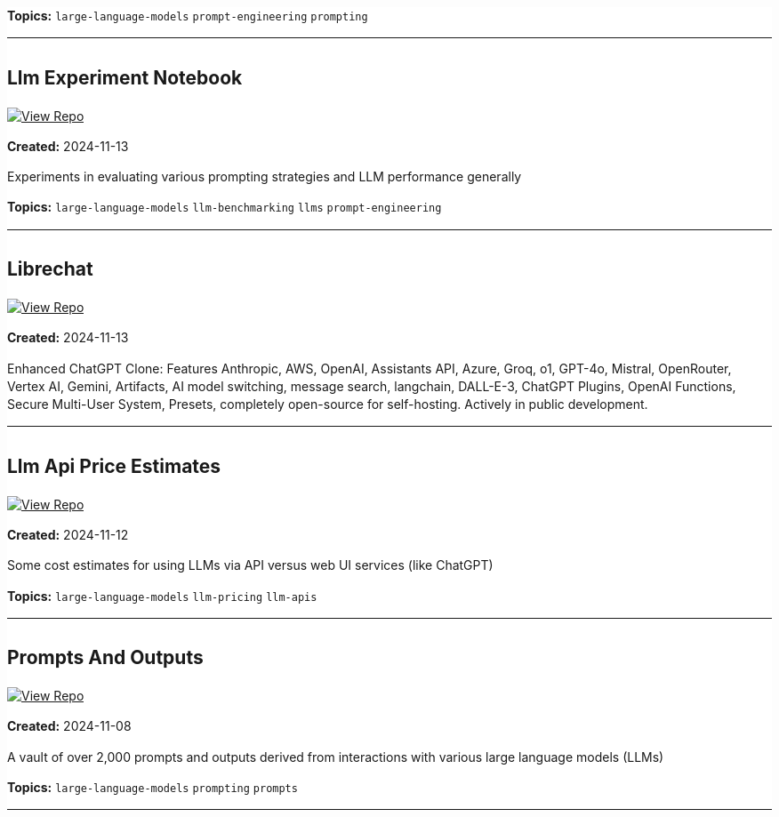 **Topics:** `large-language-models` `prompt-engineering` `prompting`

---

## Llm Experiment Notebook

[![View Repo](https://img.shields.io/badge/view-repo-green)](https://github.com/danielrosehill/LLM-Experiment-Notebook)

**Created:** 2024-11-13

Experiments in evaluating various prompting strategies and LLM performance generally

**Topics:** `large-language-models` `llm-benchmarking` `llms` `prompt-engineering`

---

## Librechat

[![View Repo](https://img.shields.io/badge/view-repo-green)](https://github.com/danielrosehill/LibreChat)

**Created:** 2024-11-13

Enhanced ChatGPT Clone: Features Anthropic, AWS, OpenAI, Assistants API, Azure, Groq, o1, GPT-4o, Mistral, OpenRouter, Vertex AI, Gemini, Artifacts, AI model switching, message search, langchain, DALL-E-3, ChatGPT Plugins, OpenAI Functions, Secure Multi-User System, Presets, completely open-source for self-hosting. Actively in public development.

---

## Llm Api Price Estimates

[![View Repo](https://img.shields.io/badge/view-repo-green)](https://github.com/danielrosehill/LLM-API-Price-Estimates)

**Created:** 2024-11-12

Some cost estimates for using LLMs via API versus web UI services (like ChatGPT)

**Topics:** `large-language-models` `llm-pricing` `llm-apis`

---

## Prompts And Outputs

[![View Repo](https://img.shields.io/badge/view-repo-green)](https://github.com/danielrosehill/Prompts-And-Outputs)

**Created:** 2024-11-08

A vault of over 2,000 prompts and outputs derived from interactions with various large language models (LLMs)

**Topics:** `large-language-models` `prompting` `prompts`

---
